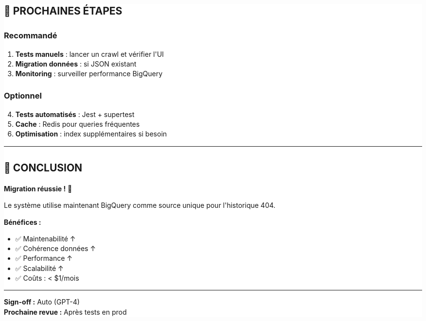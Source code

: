 
## 🚀 PROCHAINES ÉTAPES

### Recommandé

1. **Tests manuels** : lancer un crawl et vérifier l'UI
2. **Migration données** : si JSON existant
3. **Monitoring** : surveiller performance BigQuery

### Optionnel

4. **Tests automatisés** : Jest + supertest
5. **Cache** : Redis pour queries fréquentes
6. **Optimisation** : index supplémentaires si besoin

---

## 🎉 CONCLUSION

**Migration réussie !** 🎉

Le système utilise maintenant BigQuery comme source unique pour l'historique 404.

**Bénéfices :**
- ✅ Maintenabilité ↑
- ✅ Cohérence données ↑
- ✅ Performance ↑
- ✅ Scalabilité ↑
- ✅ Coûts : < $1/mois

---

**Sign-off :** Auto (GPT-4)  
**Prochaine revue :** Après tests en prod

